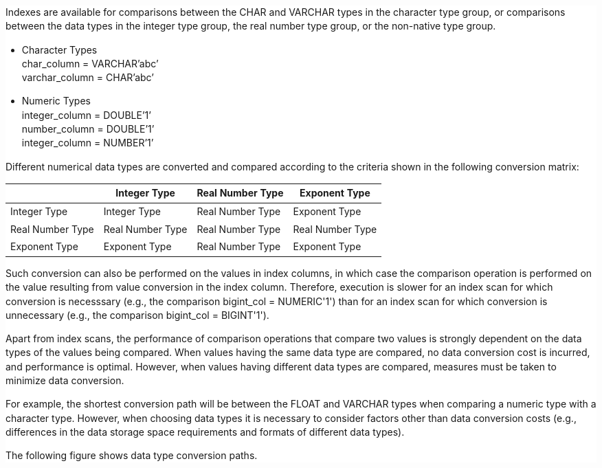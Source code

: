 </td>
</tr>
</tbody>
</table>

Indexes are available for comparisons between the CHAR and VARCHAR types in the character type group, or comparisons between the data types in the integer type group, the real number type group, or the non-native type group.

-   Character Types  
    char_column = VARCHAR’abc’  
    varchar_column = CHAR’abc’

-   Numeric Types  
    integer_column = DOUBLE’1’  
    number_column = DOUBLE’1’  
    integer_column = NUMBER’1’

Different numerical data types are converted and compared according to the criteria shown in the following conversion matrix:

|                  | Integer Type     | Real Number Type | Exponent Type    |
| ---------------- | ---------------- | ---------------- | ---------------- |
| Integer Type     | Integer Type     | Real Number Type | Exponent Type    |
| Real Number Type | Real Number Type | Real Number Type | Real Number Type |
| Exponent Type    | Exponent Type    | Real Number Type | Exponent Type    |

Such conversion can also be performed on the values in index columns, in which case the comparison operation is performed on the value resulting from value conversion in the index column. Therefore, execution is slower for an index scan for which conversion is necesssary (e.g., the comparison bigint_col = NUMERIC'1') than for an index scan for which conversion is unnecessary (e.g., the comparison bigint_col = BIGINT'1'). 

Apart from index scans, the performance of comparison operations that compare two values is strongly dependent on the data types of the values being compared. When values having the same data type are compared, no data conversion cost is incurred, and performance is optimal. However, when values having different data types are compared, measures must be taken to minimize data conversion. 

For example, the shortest conversion path will be between the FLOAT and VARCHAR types when comparing a numeric type with a character type. However, when choosing data types it is necessary to consider factors other than data conversion costs (e.g., differences in the data storage space requirements and formats of different data types). 

The following figure shows data type conversion paths.
